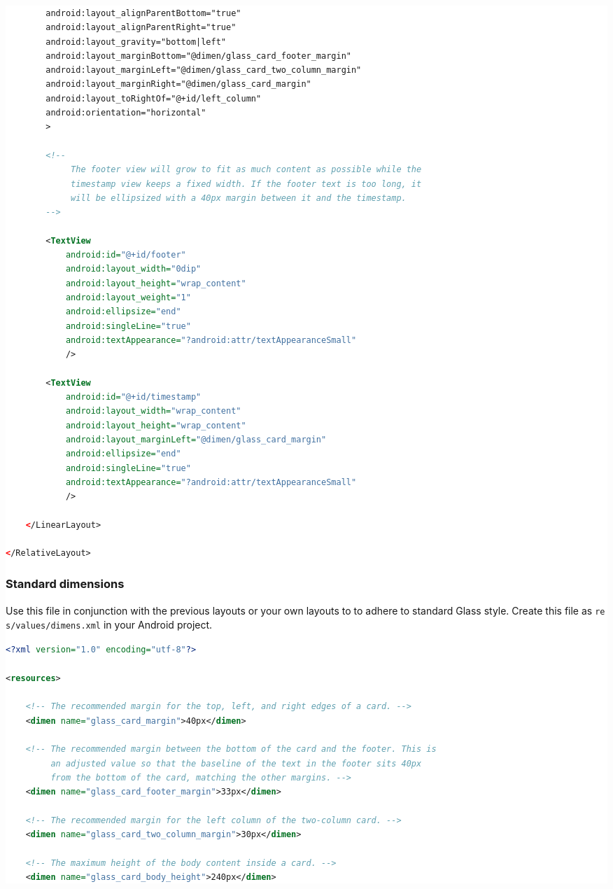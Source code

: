 ```xml
        android:layout_alignParentBottom="true"
        android:layout_alignParentRight="true"
        android:layout_gravity="bottom|left"
        android:layout_marginBottom="@dimen/glass_card_footer_margin"
        android:layout_marginLeft="@dimen/glass_card_two_column_margin"
        android:layout_marginRight="@dimen/glass_card_margin"
        android:layout_toRightOf="@+id/left_column"
        android:orientation="horizontal"
        >

        <!--
             The footer view will grow to fit as much content as possible while the
             timestamp view keeps a fixed width. If the footer text is too long, it
             will be ellipsized with a 40px margin between it and the timestamp.
        -->

        <TextView
            android:id="@+id/footer"
            android:layout_width="0dip"
            android:layout_height="wrap_content"
            android:layout_weight="1"
            android:ellipsize="end"
            android:singleLine="true"
            android:textAppearance="?android:attr/textAppearanceSmall"
            />

        <TextView
            android:id="@+id/timestamp"
            android:layout_width="wrap_content"
            android:layout_height="wrap_content"
            android:layout_marginLeft="@dimen/glass_card_margin"
            android:ellipsize="end"
            android:singleLine="true"
            android:textAppearance="?android:attr/textAppearanceSmall"
            />

    </LinearLayout>

</RelativeLayout>
```

### Standard dimensions

Use this file in conjunction with the previous layouts or your own layouts to to adhere to standard Glass style. Create this file as `res/values/dimens.xml` in your Android project.

```xml
<?xml version="1.0" encoding="utf-8"?>

<resources>

    <!-- The recommended margin for the top, left, and right edges of a card. -->
    <dimen name="glass_card_margin">40px</dimen>

    <!-- The recommended margin between the bottom of the card and the footer. This is
         an adjusted value so that the baseline of the text in the footer sits 40px
         from the bottom of the card, matching the other margins. -->
    <dimen name="glass_card_footer_margin">33px</dimen>

    <!-- The recommended margin for the left column of the two-column card. -->
    <dimen name="glass_card_two_column_margin">30px</dimen>

    <!-- The maximum height of the body content inside a card. -->
    <dimen name="glass_card_body_height">240px</dimen>
```